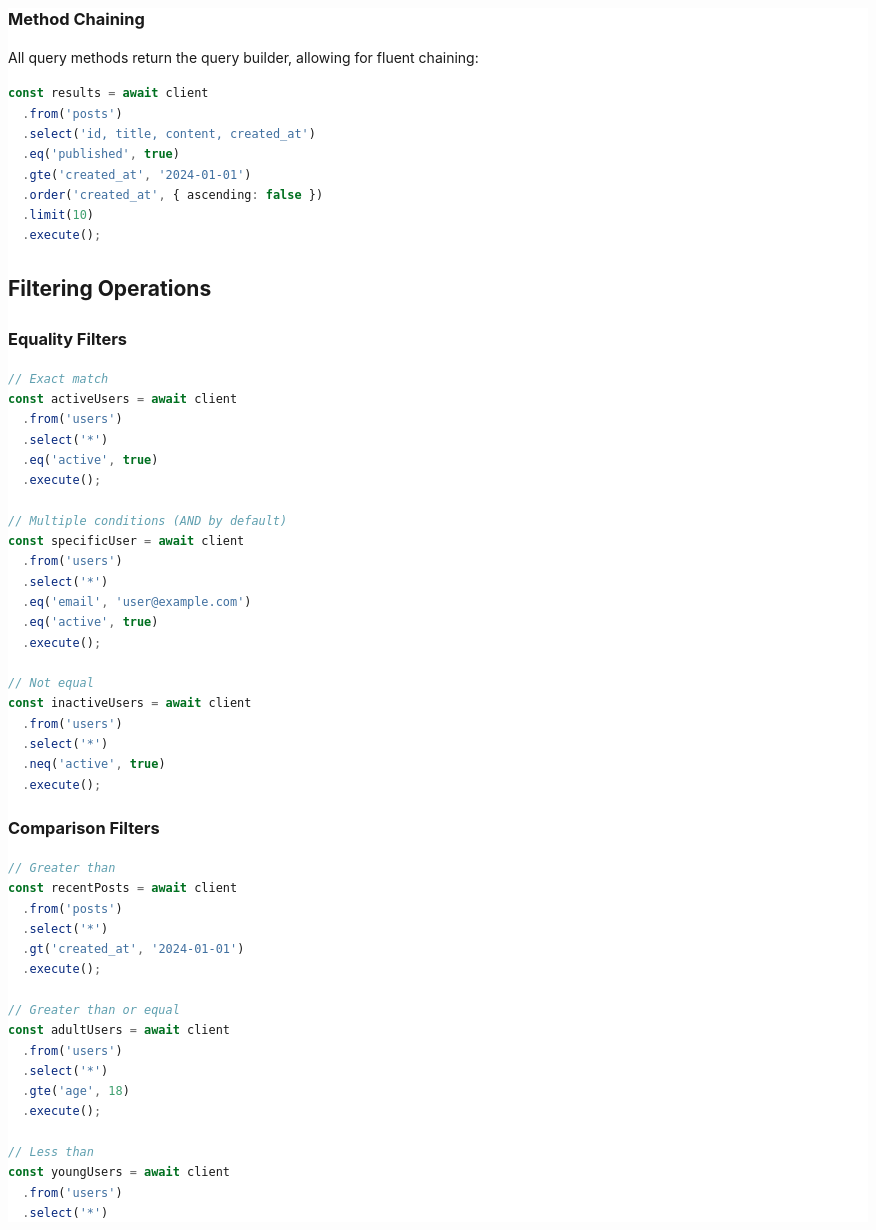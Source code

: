 ### Method Chaining

All query methods return the query builder, allowing for fluent chaining:

```typescript
const results = await client
  .from('posts')
  .select('id, title, content, created_at')
  .eq('published', true)
  .gte('created_at', '2024-01-01')
  .order('created_at', { ascending: false })
  .limit(10)
  .execute();
```

## Filtering Operations

### Equality Filters

```typescript
// Exact match
const activeUsers = await client
  .from('users')
  .select('*')
  .eq('active', true)
  .execute();

// Multiple conditions (AND by default)
const specificUser = await client
  .from('users')
  .select('*')
  .eq('email', 'user@example.com')
  .eq('active', true)
  .execute();

// Not equal
const inactiveUsers = await client
  .from('users')
  .select('*')
  .neq('active', true)
  .execute();
```

### Comparison Filters

```typescript
// Greater than
const recentPosts = await client
  .from('posts')
  .select('*')
  .gt('created_at', '2024-01-01')
  .execute();

// Greater than or equal
const adultUsers = await client
  .from('users')
  .select('*')
  .gte('age', 18)
  .execute();

// Less than
const youngUsers = await client
  .from('users')
  .select('*')
```